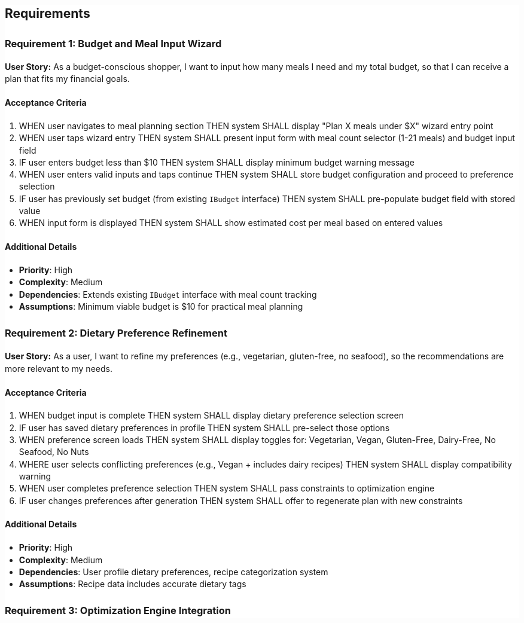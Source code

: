 ## Requirements

### Requirement 1: Budget and Meal Input Wizard

**User Story:** As a budget-conscious shopper, I want to input how many meals I need and my total budget, so that I can receive a plan that fits my financial goals.

#### Acceptance Criteria

1. WHEN user navigates to meal planning section THEN system SHALL display "Plan X meals under $X" wizard entry point
2. WHEN user taps wizard entry THEN system SHALL present input form with meal count selector (1-21 meals) and budget input field
3. IF user enters budget less than $10 THEN system SHALL display minimum budget warning message
4. WHEN user enters valid inputs and taps continue THEN system SHALL store budget configuration and proceed to preference selection
5. IF user has previously set budget (from existing `IBudget` interface) THEN system SHALL pre-populate budget field with stored value
6. WHEN input form is displayed THEN system SHALL show estimated cost per meal based on entered values

#### Additional Details
- **Priority**: High
- **Complexity**: Medium
- **Dependencies**: Extends existing `IBudget` interface with meal count tracking
- **Assumptions**: Minimum viable budget is $10 for practical meal planning

### Requirement 2: Dietary Preference Refinement

**User Story:** As a user, I want to refine my preferences (e.g., vegetarian, gluten-free, no seafood), so the recommendations are more relevant to my needs.

#### Acceptance Criteria

1. WHEN budget input is complete THEN system SHALL display dietary preference selection screen
2. IF user has saved dietary preferences in profile THEN system SHALL pre-select those options
3. WHEN preference screen loads THEN system SHALL display toggles for: Vegetarian, Vegan, Gluten-Free, Dairy-Free, No Seafood, No Nuts
4. WHERE user selects conflicting preferences (e.g., Vegan + includes dairy recipes) THEN system SHALL display compatibility warning
5. WHEN user completes preference selection THEN system SHALL pass constraints to optimization engine
6. IF user changes preferences after generation THEN system SHALL offer to regenerate plan with new constraints

#### Additional Details
- **Priority**: High
- **Complexity**: Medium
- **Dependencies**: User profile dietary preferences, recipe categorization system
- **Assumptions**: Recipe data includes accurate dietary tags

### Requirement 3: Optimization Engine Integration
